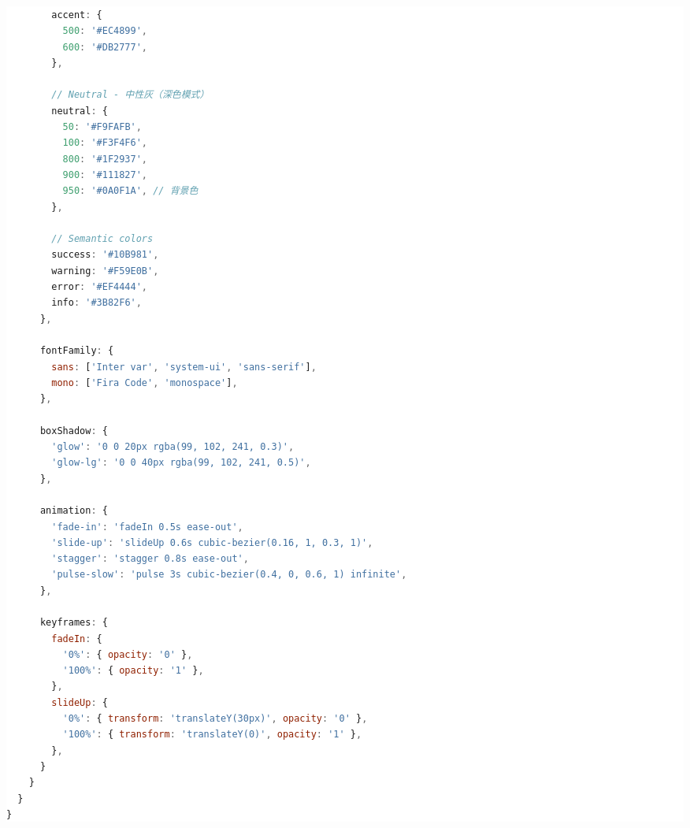 ```javascript
        accent: {
          500: '#EC4899',
          600: '#DB2777',
        },
        
        // Neutral - 中性灰（深色模式）
        neutral: {
          50: '#F9FAFB',
          100: '#F3F4F6',
          800: '#1F2937',
          900: '#111827',
          950: '#0A0F1A', // 背景色
        },
        
        // Semantic colors
        success: '#10B981',
        warning: '#F59E0B',
        error: '#EF4444',
        info: '#3B82F6',
      },
      
      fontFamily: {
        sans: ['Inter var', 'system-ui', 'sans-serif'],
        mono: ['Fira Code', 'monospace'],
      },
      
      boxShadow: {
        'glow': '0 0 20px rgba(99, 102, 241, 0.3)',
        'glow-lg': '0 0 40px rgba(99, 102, 241, 0.5)',
      },
      
      animation: {
        'fade-in': 'fadeIn 0.5s ease-out',
        'slide-up': 'slideUp 0.6s cubic-bezier(0.16, 1, 0.3, 1)',
        'stagger': 'stagger 0.8s ease-out',
        'pulse-slow': 'pulse 3s cubic-bezier(0.4, 0, 0.6, 1) infinite',
      },
      
      keyframes: {
        fadeIn: {
          '0%': { opacity: '0' },
          '100%': { opacity: '1' },
        },
        slideUp: {
          '0%': { transform: 'translateY(30px)', opacity: '0' },
          '100%': { transform: 'translateY(0)', opacity: '1' },
        },
      }
    }
  }
}
```
